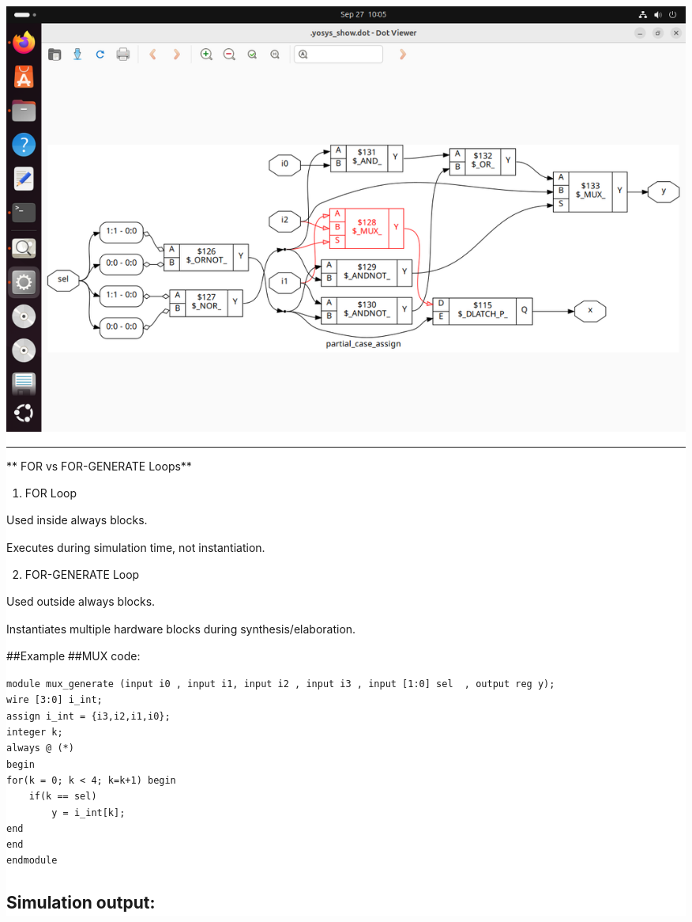 ![synthesis output](images/synth_partialcase.png)


---
** FOR vs FOR-GENERATE Loops**
1. FOR Loop

Used inside always blocks.

Executes during simulation time, not instantiation.

2. FOR-GENERATE Loop

Used outside always blocks.

Instantiates multiple hardware blocks during synthesis/elaboration.

##Example
##MUX
code:
```
module mux_generate (input i0 , input i1, input i2 , input i3 , input [1:0] sel  , output reg y);
wire [3:0] i_int;
assign i_int = {i3,i2,i1,i0};
integer k;
always @ (*)
begin
for(k = 0; k < 4; k=k+1) begin
	if(k == sel)
		y = i_int[k];
end
end
endmodule
```
## **Simulation output:**